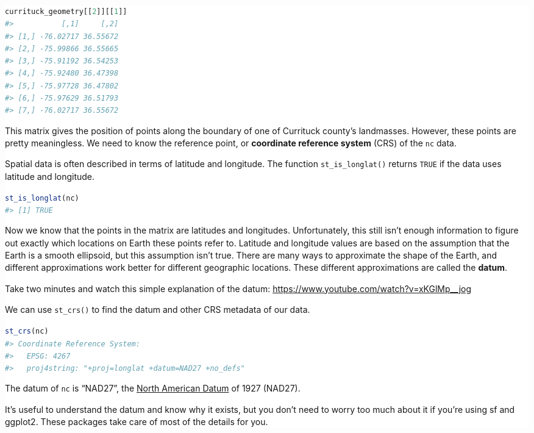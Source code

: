 ``` r
currituck_geometry[[2]][[1]]
#>           [,1]     [,2]
#> [1,] -76.02717 36.55672
#> [2,] -75.99866 36.55665
#> [3,] -75.91192 36.54253
#> [4,] -75.92480 36.47398
#> [5,] -75.97728 36.47802
#> [6,] -75.97629 36.51793
#> [7,] -76.02717 36.55672
```

This matrix gives the position of points along the boundary of one of
Currituck county’s landmasses. However, these points are pretty
meaningless. We need to know the reference point, or **coordinate
reference system** (CRS) of the `nc` data.

Spatial data is often described in terms of latitude and longitude. The
function `st_is_longlat()` returns `TRUE` if the data uses latitude and
longitude.

``` r
st_is_longlat(nc)
#> [1] TRUE
```

Now we know that the points in the matrix are latitudes and longitudes.
Unfortunately, this still isn’t enough information to figure out exactly
which locations on Earth these points refer to. Latitude and longitude
values are based on the assumption that the Earth is a smooth ellipsoid,
but this assumption isn’t true. There are many ways to approximate the
shape of the Earth, and different approximations work better for
different geographic locations. These different approximations are
called the **datum**.

Take two minutes and watch this simple explanation of the datum:
<https://www.youtube.com/watch?v=xKGlMp__jog>

We can use `st_crs()` to find the datum and other CRS metadata of our
data.

``` r
st_crs(nc)
#> Coordinate Reference System:
#>   EPSG: 4267 
#>   proj4string: "+proj=longlat +datum=NAD27 +no_defs"
```

The datum of `nc` is “NAD27”, the [North American
Datum](https://en.wikipedia.org/wiki/North_American_Datum) of 1927
(NAD27).

It’s useful to understand the datum and know why it exists, but you
don’t need to worry too much about it if you’re using sf and ggplot2.
These packages take care of most of the details for you.

